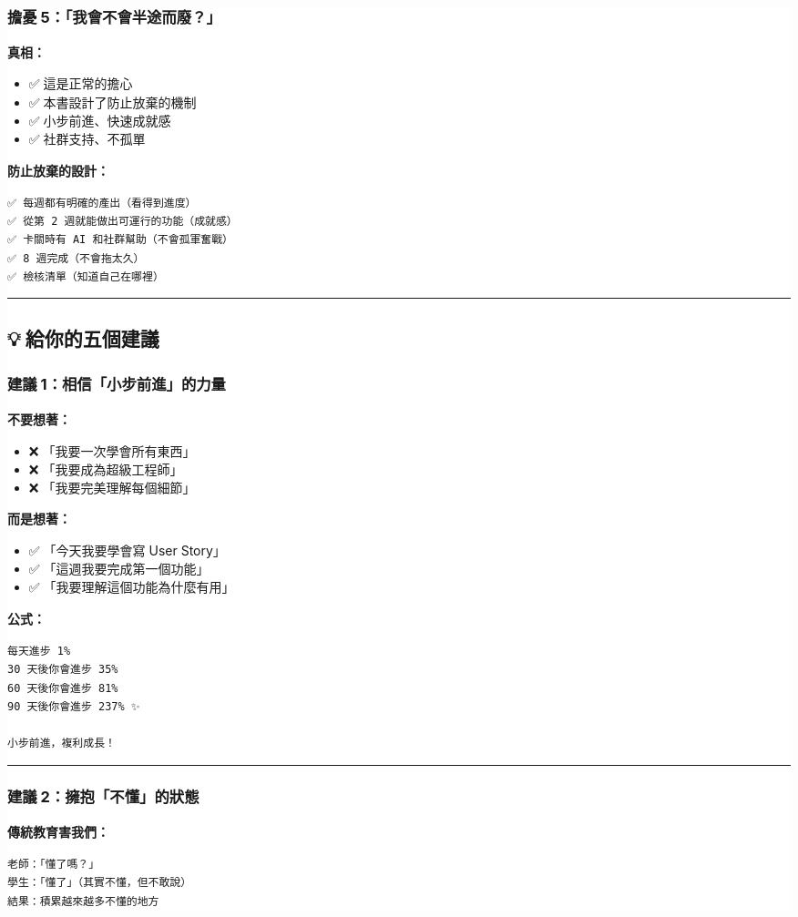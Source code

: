 
### 擔憂 5：「我會不會半途而廢？」

**真相：**
- ✅ 這是正常的擔心
- ✅ 本書設計了防止放棄的機制
- ✅ 小步前進、快速成就感
- ✅ 社群支持、不孤單

**防止放棄的設計：**
```
✅ 每週都有明確的產出（看得到進度）
✅ 從第 2 週就能做出可運行的功能（成就感）
✅ 卡關時有 AI 和社群幫助（不會孤軍奮戰）
✅ 8 週完成（不會拖太久）
✅ 檢核清單（知道自己在哪裡）
```

---

## 💡 給你的五個建議

### 建議 1：相信「小步前進」的力量

**不要想著：**
- ❌ 「我要一次學會所有東西」
- ❌ 「我要成為超級工程師」
- ❌ 「我要完美理解每個細節」

**而是想著：**
- ✅ 「今天我要學會寫 User Story」
- ✅ 「這週我要完成第一個功能」
- ✅ 「我要理解這個功能為什麼有用」

**公式：**
```
每天進步 1%
30 天後你會進步 35%
60 天後你會進步 81%
90 天後你會進步 237% ✨

小步前進，複利成長！
```

---

### 建議 2：擁抱「不懂」的狀態

**傳統教育害我們：**
```
老師：「懂了嗎？」
學生：「懂了」（其實不懂，但不敢說）
結果：積累越來越多不懂的地方
```
